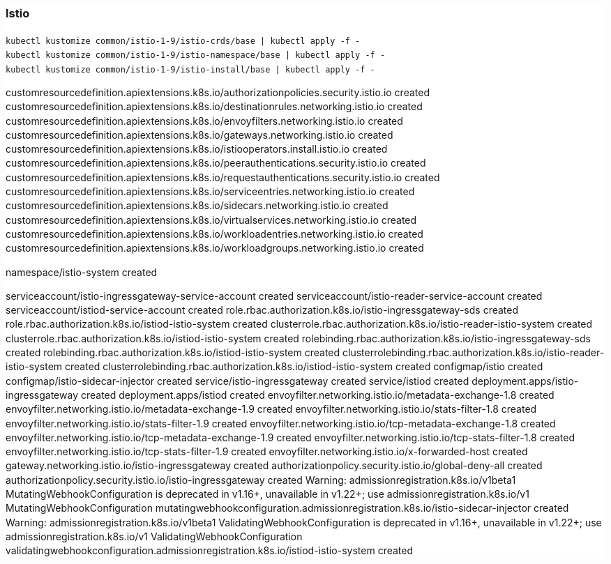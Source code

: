 ### Istio
```
kubectl kustomize common/istio-1-9/istio-crds/base | kubectl apply -f -
kubectl kustomize common/istio-1-9/istio-namespace/base | kubectl apply -f -
kubectl kustomize common/istio-1-9/istio-install/base | kubectl apply -f -
```
customresourcedefinition.apiextensions.k8s.io/authorizationpolicies.security.istio.io created
customresourcedefinition.apiextensions.k8s.io/destinationrules.networking.istio.io created
customresourcedefinition.apiextensions.k8s.io/envoyfilters.networking.istio.io created
customresourcedefinition.apiextensions.k8s.io/gateways.networking.istio.io created
customresourcedefinition.apiextensions.k8s.io/istiooperators.install.istio.io created
customresourcedefinition.apiextensions.k8s.io/peerauthentications.security.istio.io created
customresourcedefinition.apiextensions.k8s.io/requestauthentications.security.istio.io created
customresourcedefinition.apiextensions.k8s.io/serviceentries.networking.istio.io created
customresourcedefinition.apiextensions.k8s.io/sidecars.networking.istio.io created
customresourcedefinition.apiextensions.k8s.io/virtualservices.networking.istio.io created
customresourcedefinition.apiextensions.k8s.io/workloadentries.networking.istio.io created
customresourcedefinition.apiextensions.k8s.io/workloadgroups.networking.istio.io created

namespace/istio-system created

serviceaccount/istio-ingressgateway-service-account created
serviceaccount/istio-reader-service-account created
serviceaccount/istiod-service-account created
role.rbac.authorization.k8s.io/istio-ingressgateway-sds created
role.rbac.authorization.k8s.io/istiod-istio-system created
clusterrole.rbac.authorization.k8s.io/istio-reader-istio-system created
clusterrole.rbac.authorization.k8s.io/istiod-istio-system created
rolebinding.rbac.authorization.k8s.io/istio-ingressgateway-sds created
rolebinding.rbac.authorization.k8s.io/istiod-istio-system created
clusterrolebinding.rbac.authorization.k8s.io/istio-reader-istio-system created
clusterrolebinding.rbac.authorization.k8s.io/istiod-istio-system created
configmap/istio created
configmap/istio-sidecar-injector created
service/istio-ingressgateway created
service/istiod created
deployment.apps/istio-ingressgateway created
deployment.apps/istiod created
envoyfilter.networking.istio.io/metadata-exchange-1.8 created
envoyfilter.networking.istio.io/metadata-exchange-1.9 created
envoyfilter.networking.istio.io/stats-filter-1.8 created
envoyfilter.networking.istio.io/stats-filter-1.9 created
envoyfilter.networking.istio.io/tcp-metadata-exchange-1.8 created
envoyfilter.networking.istio.io/tcp-metadata-exchange-1.9 created
envoyfilter.networking.istio.io/tcp-stats-filter-1.8 created
envoyfilter.networking.istio.io/tcp-stats-filter-1.9 created
envoyfilter.networking.istio.io/x-forwarded-host created
gateway.networking.istio.io/istio-ingressgateway created
authorizationpolicy.security.istio.io/global-deny-all created
authorizationpolicy.security.istio.io/istio-ingressgateway created
Warning: admissionregistration.k8s.io/v1beta1 MutatingWebhookConfiguration is deprecated in v1.16+, unavailable in v1.22+; use admissionregistration.k8s.io/v1 MutatingWebhookConfiguration
mutatingwebhookconfiguration.admissionregistration.k8s.io/istio-sidecar-injector created
Warning: admissionregistration.k8s.io/v1beta1 ValidatingWebhookConfiguration is deprecated in v1.16+, unavailable in v1.22+; use admissionregistration.k8s.io/v1 ValidatingWebhookConfiguration
validatingwebhookconfiguration.admissionregistration.k8s.io/istiod-istio-system created
